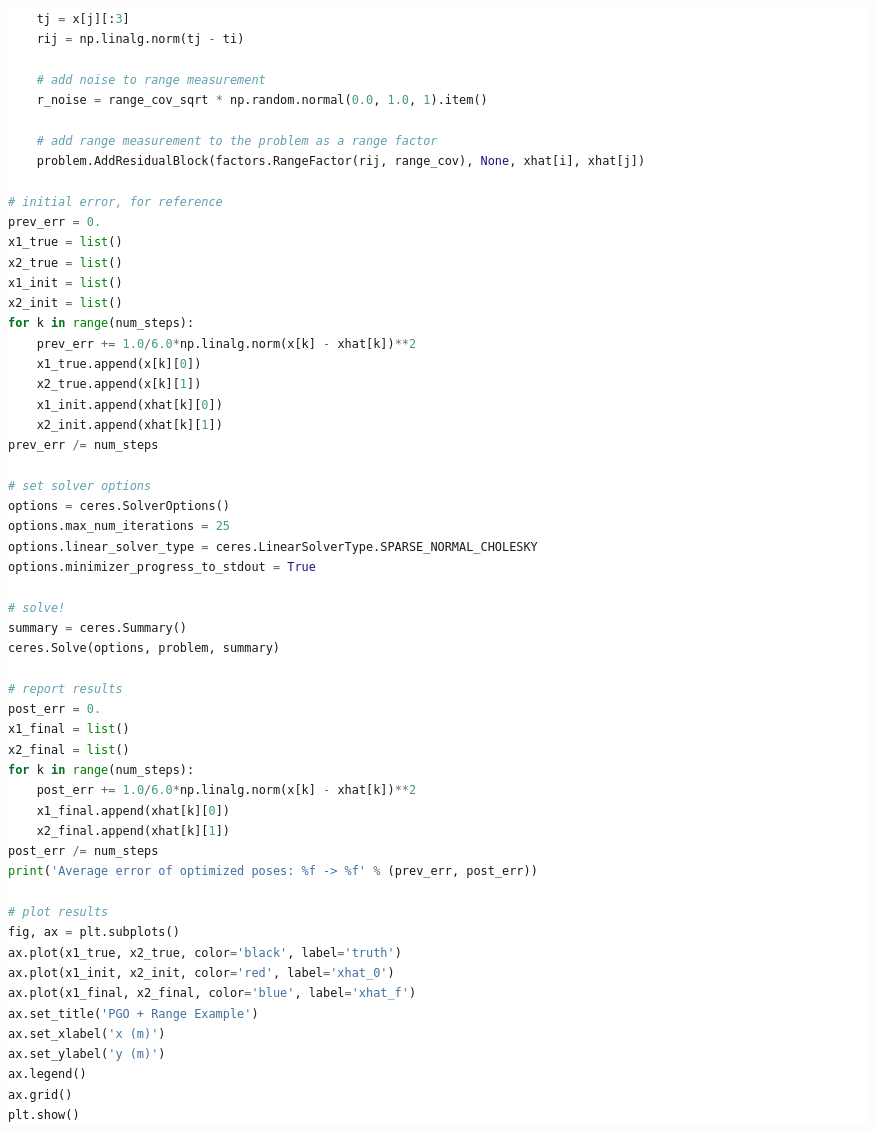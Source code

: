 ```python
    tj = x[j][:3]
    rij = np.linalg.norm(tj - ti)

    # add noise to range measurement
    r_noise = range_cov_sqrt * np.random.normal(0.0, 1.0, 1).item()

    # add range measurement to the problem as a range factor
    problem.AddResidualBlock(factors.RangeFactor(rij, range_cov), None, xhat[i], xhat[j])

# initial error, for reference
prev_err = 0.
x1_true = list()
x2_true = list()
x1_init = list()
x2_init = list()
for k in range(num_steps):
    prev_err += 1.0/6.0*np.linalg.norm(x[k] - xhat[k])**2
    x1_true.append(x[k][0])
    x2_true.append(x[k][1])
    x1_init.append(xhat[k][0])
    x2_init.append(xhat[k][1])
prev_err /= num_steps

# set solver options
options = ceres.SolverOptions()
options.max_num_iterations = 25
options.linear_solver_type = ceres.LinearSolverType.SPARSE_NORMAL_CHOLESKY
options.minimizer_progress_to_stdout = True

# solve!
summary = ceres.Summary()
ceres.Solve(options, problem, summary)

# report results
post_err = 0.
x1_final = list()
x2_final = list()
for k in range(num_steps):
    post_err += 1.0/6.0*np.linalg.norm(x[k] - xhat[k])**2
    x1_final.append(xhat[k][0])
    x2_final.append(xhat[k][1])
post_err /= num_steps
print('Average error of optimized poses: %f -> %f' % (prev_err, post_err))

# plot results
fig, ax = plt.subplots()
ax.plot(x1_true, x2_true, color='black', label='truth')
ax.plot(x1_init, x2_init, color='red', label='xhat_0')
ax.plot(x1_final, x2_final, color='blue', label='xhat_f')
ax.set_title('PGO + Range Example')
ax.set_xlabel('x (m)')
ax.set_ylabel('y (m)')
ax.legend()
ax.grid()
plt.show()
```

